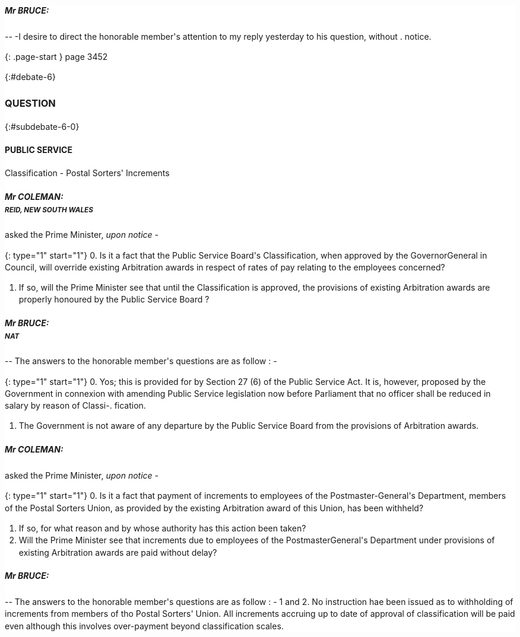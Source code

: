 
##### Mr BRUCE:

-- -I desire to direct the honorable member's attention to my reply yesterday to his question, without . notice. 

{: .page-start }
page 3452

{:#debate-6}
### QUESTION

{:#subdebate-6-0}
#### PUBLIC SERVICE

Classification - Postal Sorters' Increments

##### Mr COLEMAN:<br><small class="text-muted">REID, NEW SOUTH WALES</small>

asked the Prime Minister,  *upon notice -* 

{: type="1" start="1"}
0. Is it a fact that the Public Service Board's Classification, when approved by the GovernorGeneral in Council, will override existing Arbitration awards in respect of rates of pay relating to the employees concerned? 
1. If so, will the Prime Minister see that until the Classification is approved, the provisions of existing Arbitration awards are properly honoured by the Public Service Board ? 

##### Mr BRUCE:<br><small class="text-muted">NAT</small>

-- The answers to the honorable member's questions are as follow :  - 

{: type="1" start="1"}
0. Yos; this is provided for by Section 27 (6) of the Public Service Act. It is, however, proposed by the Government in connexion with amending Public Service legislation now before Parliament that no officer shall be reduced in salary by reason of Classi-. fication. 
1. The Government is not aware of any departure by the Public Service Board from the provisions of Arbitration awards. 

##### Mr COLEMAN:

asked the Prime Minister,  *upon notice -* 

{: type="1" start="1"}
0. Is it a fact that payment of increments to employees of the Postmaster-General's Department, members of the Postal Sorters Union, as provided by the existing Arbitration award of this Union, has been withheld? 
1. If so, for what reason and by whose authority has this action been taken? 
2. Will the Prime Minister see that increments due to employees of the PostmasterGeneral's Department under provisions of existing Arbitration awards are paid without delay? 

##### Mr BRUCE:

-- The answers to the honorable member's questions are as follow : - 1 and 2. No instruction hae been issued as to withholding of increments from members of tho Postal Sorters' Union. All increments accruing up to date of approval of classification will be paid even although this involves over-payment beyond classification scales. 
